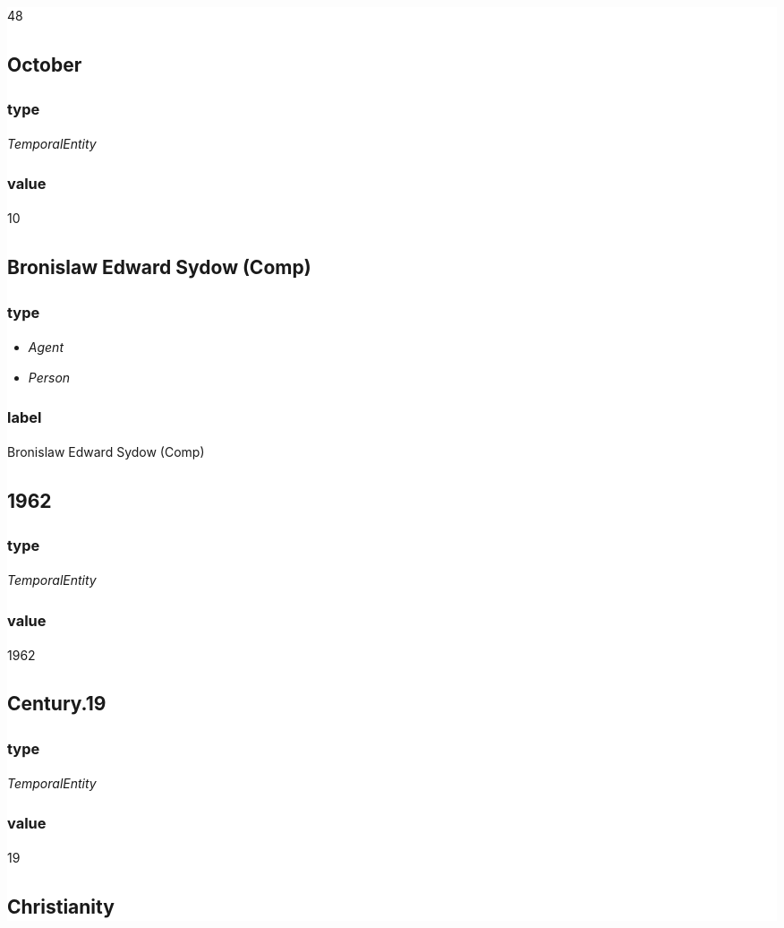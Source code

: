 
48

## October

### type


*TemporalEntity*

### value


10

## Bronislaw Edward Sydow (Comp)

### type

 - *Agent*

 - *Person*

### label


Bronislaw Edward Sydow (Comp)

## 1962

### type


*TemporalEntity*

### value


1962

## Century.19

### type


*TemporalEntity*

### value


19

## Christianity

